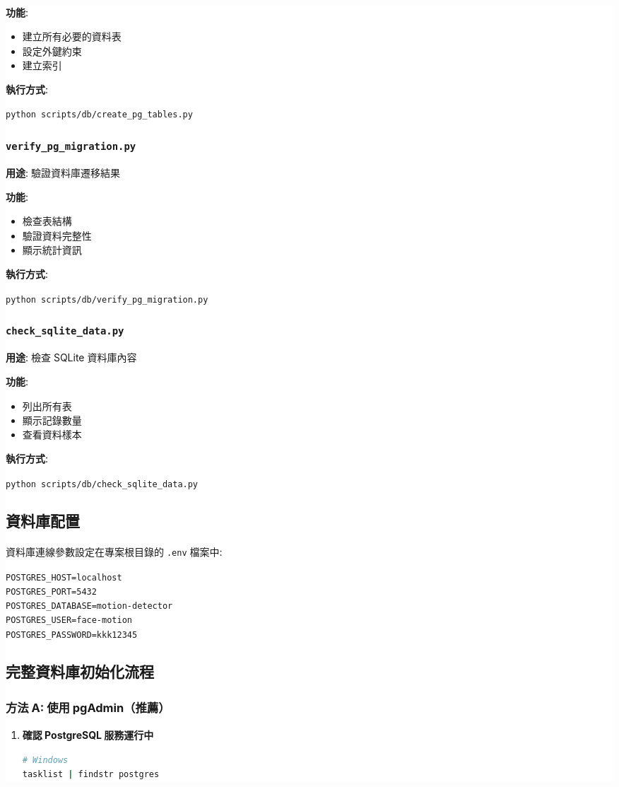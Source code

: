 **功能**:
- 建立所有必要的資料表
- 設定外鍵約束
- 建立索引

**執行方式**:
```bash
python scripts/db/create_pg_tables.py
```

### `verify_pg_migration.py`
**用途**: 驗證資料庫遷移結果

**功能**:
- 檢查表結構
- 驗證資料完整性
- 顯示統計資訊

**執行方式**:
```bash
python scripts/db/verify_pg_migration.py
```

### `check_sqlite_data.py`
**用途**: 檢查 SQLite 資料庫內容

**功能**:
- 列出所有表
- 顯示記錄數量
- 查看資料樣本

**執行方式**:
```bash
python scripts/db/check_sqlite_data.py
```

## 資料庫配置

資料庫連線參數設定在專案根目錄的 `.env` 檔案中:

```env
POSTGRES_HOST=localhost
POSTGRES_PORT=5432
POSTGRES_DATABASE=motion-detector
POSTGRES_USER=face-motion
POSTGRES_PASSWORD=kkk12345
```

## 完整資料庫初始化流程

### 方法 A: 使用 pgAdmin（推薦）

1. **確認 PostgreSQL 服務運行中**
   ```bash
   # Windows
   tasklist | findstr postgres
   ```
